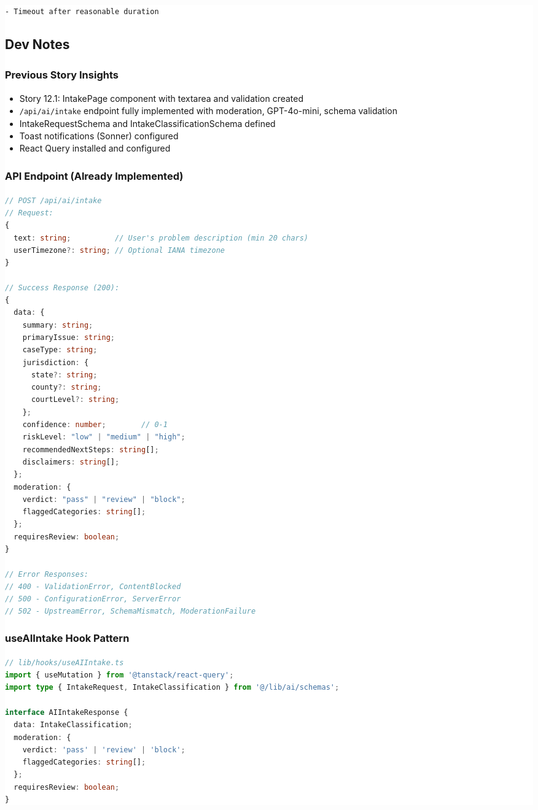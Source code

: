     - Timeout after reasonable duration

## Dev Notes

### **Previous Story Insights**
- Story 12.1: IntakePage component with textarea and validation created
- `/api/ai/intake` endpoint fully implemented with moderation, GPT-4o-mini, schema validation
- IntakeRequestSchema and IntakeClassificationSchema defined
- Toast notifications (Sonner) configured
- React Query installed and configured

### **API Endpoint** (Already Implemented)
```typescript
// POST /api/ai/intake
// Request:
{
  text: string;          // User's problem description (min 20 chars)
  userTimezone?: string; // Optional IANA timezone
}

// Success Response (200):
{
  data: {
    summary: string;
    primaryIssue: string;
    caseType: string;
    jurisdiction: {
      state?: string;
      county?: string;
      courtLevel?: string;
    };
    confidence: number;        // 0-1
    riskLevel: "low" | "medium" | "high";
    recommendedNextSteps: string[];
    disclaimers: string[];
  };
  moderation: {
    verdict: "pass" | "review" | "block";
    flaggedCategories: string[];
  };
  requiresReview: boolean;
}

// Error Responses:
// 400 - ValidationError, ContentBlocked
// 500 - ConfigurationError, ServerError
// 502 - UpstreamError, SchemaMismatch, ModerationFailure
```

### **useAIIntake Hook Pattern**
```typescript
// lib/hooks/useAIIntake.ts
import { useMutation } from '@tanstack/react-query';
import type { IntakeRequest, IntakeClassification } from '@/lib/ai/schemas';

interface AIIntakeResponse {
  data: IntakeClassification;
  moderation: {
    verdict: 'pass' | 'review' | 'block';
    flaggedCategories: string[];
  };
  requiresReview: boolean;
}
```